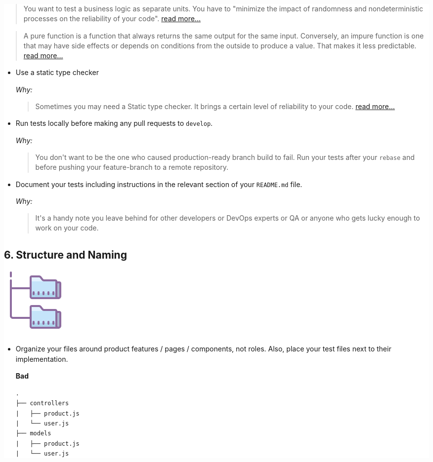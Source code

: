   > You want to test a business logic as separate units. You have to "minimize
  > the impact of randomness and nondeterministic processes on the reliability
  > of your code".
  > [read more...](https://medium.com/javascript-scene/tdd-the-rite-way-53c9b46f45e3)

  > A pure function is a function that always returns the same output for the
  > same input. Conversely, an impure function is one that may have side effects
  > or depends on conditions from the outside to produce a value. That makes it
  > less predictable.
  > [read more...](https://hackernoon.com/structure-your-javascript-code-for-testability-9bc93d9c72dc)

* Use a static type checker

  _Why:_

  > Sometimes you may need a Static type checker. It brings a certain level of
  > reliability to your code.
  > [read more...](https://medium.freecodecamp.org/why-use-static-types-in-javascript-part-1-8382da1e0adb)

- Run tests locally before making any pull requests to `develop`.

  _Why:_

  > You don't want to be the one who caused production-ready branch build to
  > fail. Run your tests after your `rebase` and before pushing your
  > feature-branch to a remote repository.

- Document your tests including instructions in the relevant section of your
  `README.md` file.

  _Why:_

  > It's a handy note you leave behind for other developers or DevOps experts or
  > QA or anyone who gets lucky enough to work on your code.

<a name="structure-and-naming"></a>

## 6. Structure and Naming

![Structure and Naming](/images/folder-tree.png)

- Organize your files around product features / pages / components, not roles.
  Also, place your test files next to their implementation.


    **Bad**

    ```
    .
    ├── controllers
    |   ├── product.js
    |   └── user.js
    ├── models
    |   ├── product.js
    |   └── user.js
    ```
